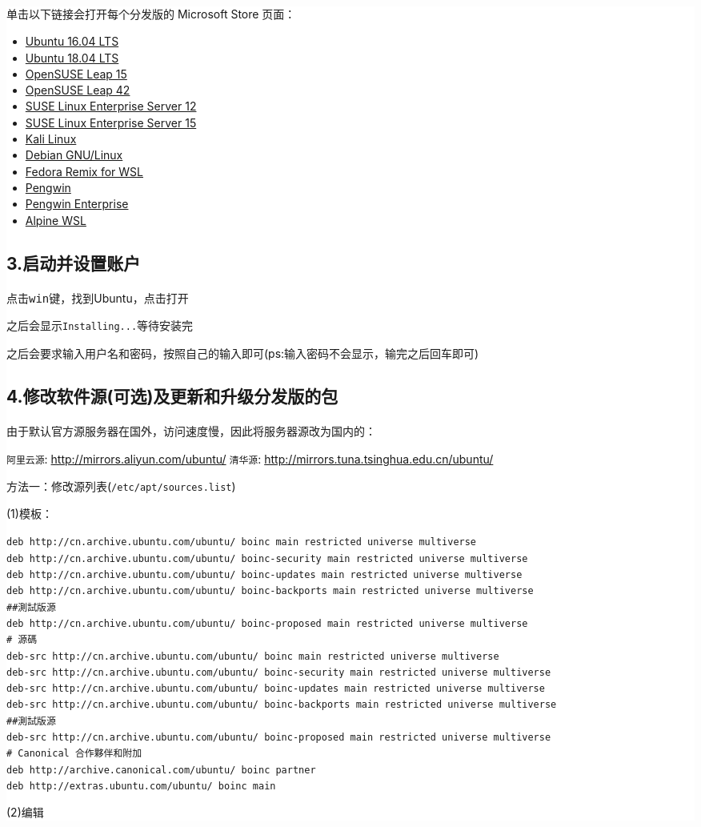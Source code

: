 单击以下链接会打开每个分发版的 Microsoft Store 页面：

- [Ubuntu 16.04 LTS](https://www.microsoft.com/store/apps/9pjn388hp8c9)
- [Ubuntu 18.04 LTS](https://www.microsoft.com/store/apps/9N9TNGVNDL3Q)
- [OpenSUSE Leap 15](https://www.microsoft.com/store/apps/9n1tb6fpvj8c)
- [OpenSUSE Leap 42](https://www.microsoft.com/store/apps/9njvjts82tjx)
- [SUSE Linux Enterprise Server 12](https://www.microsoft.com/store/apps/9p32mwbh6cns)
- [SUSE Linux Enterprise Server 15](https://www.microsoft.com/store/apps/9pmw35d7fnlx)
- [Kali Linux](https://www.microsoft.com/store/apps/9PKR34TNCV07)
- [Debian GNU/Linux](https://www.microsoft.com/store/apps/9MSVKQC78PK6)
- [Fedora Remix for WSL](https://www.microsoft.com/store/apps/9n6gdm4k2hnc)
- [Pengwin](https://www.microsoft.com/store/apps/9NV1GV1PXZ6P)
- [Pengwin Enterprise](https://www.microsoft.com/store/apps/9N8LP0X93VCP)
- [Alpine WSL](https://www.microsoft.com/store/apps/9p804crf0395)

## 3.启动并设置账户

点击<kbd>win</kbd>键，找到Ubuntu，点击打开

之后会显示`Installing...`等待安装完

之后会要求输入用户名和密码，按照自己的输入即可(ps:输入密码不会显示，输完之后回车即可)

## 4.修改软件源(可选)及更新和升级分发版的包

由于默认官方源服务器在国外，访问速度慢，因此将服务器源改为国内的：

`阿里云源`: http://mirrors.aliyun.com/ubuntu/
`清华源`: http://mirrors.tuna.tsinghua.edu.cn/ubuntu/ 

方法一：修改源列表(`/etc/apt/sources.list`)

(1)模板：

```
deb http://cn.archive.ubuntu.com/ubuntu/ boinc main restricted universe multiverse
deb http://cn.archive.ubuntu.com/ubuntu/ boinc-security main restricted universe multiverse
deb http://cn.archive.ubuntu.com/ubuntu/ boinc-updates main restricted universe multiverse
deb http://cn.archive.ubuntu.com/ubuntu/ boinc-backports main restricted universe multiverse
##測試版源
deb http://cn.archive.ubuntu.com/ubuntu/ boinc-proposed main restricted universe multiverse
# 源碼
deb-src http://cn.archive.ubuntu.com/ubuntu/ boinc main restricted universe multiverse
deb-src http://cn.archive.ubuntu.com/ubuntu/ boinc-security main restricted universe multiverse
deb-src http://cn.archive.ubuntu.com/ubuntu/ boinc-updates main restricted universe multiverse
deb-src http://cn.archive.ubuntu.com/ubuntu/ boinc-backports main restricted universe multiverse
##測試版源
deb-src http://cn.archive.ubuntu.com/ubuntu/ boinc-proposed main restricted universe multiverse
# Canonical 合作夥伴和附加
deb http://archive.canonical.com/ubuntu/ boinc partner
deb http://extras.ubuntu.com/ubuntu/ boinc main
```

(2)编辑
